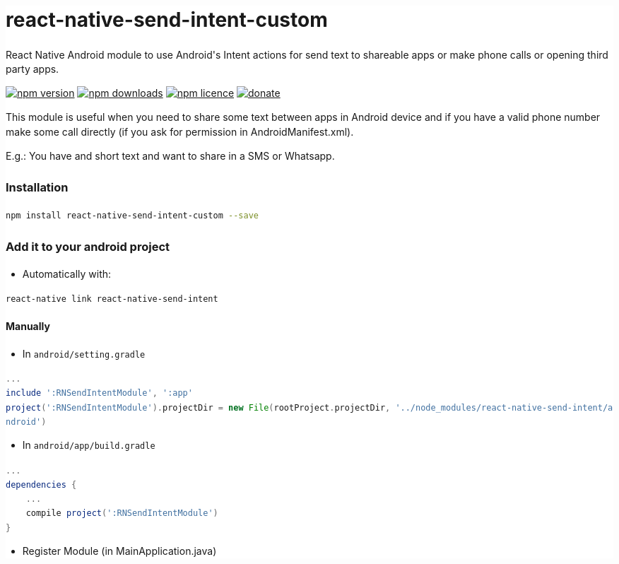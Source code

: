 # react-native-send-intent-custom

React Native Android module to use Android's Intent actions for send text to shareable apps or make phone calls or opening third party apps.

[![npm version](http://img.shields.io/npm/v/react-native-send-intent.svg?style=flat-square)](https://npmjs.org/package/react-native-send-intent "View this project on npm")
[![npm downloads](http://img.shields.io/npm/dm/react-native-send-intent.svg?style=flat-square)](https://npmjs.org/package/react-native-send-intent "View this project on npm")
[![npm licence](http://img.shields.io/npm/l/react-native-send-intent.svg?style=flat-square)](https://npmjs.org/package/react-native-send-intent "View this project on npm")
[![donate](https://img.shields.io/badge/Donate-PayPal-green.svg?style=flat-square)](https://www.paypal.com/donate?business=ZMAJTXD5HYWCQ&item_name=open-source+dev+react+native&currency_code=USD "If this project help you reduce time to develop, you can give me a cup of coffee ;)")

This module is useful when you need to share some text between apps in Android device and if you have a valid phone number make some call directly (if you ask for permission in AndroidManifest.xml).

E.g.: You have and short text and want to share in a SMS or Whatsapp.

### Installation

```bash
npm install react-native-send-intent-custom --save
```

### Add it to your android project

- Automatically with:

```bash
react-native link react-native-send-intent
```

#### Manually

- In `android/setting.gradle`

```gradle
...
include ':RNSendIntentModule', ':app'
project(':RNSendIntentModule').projectDir = new File(rootProject.projectDir, '../node_modules/react-native-send-intent/android')
```

- In `android/app/build.gradle`

```gradle
...
dependencies {
    ...
    compile project(':RNSendIntentModule')
}
```

- Register Module (in MainApplication.java)
